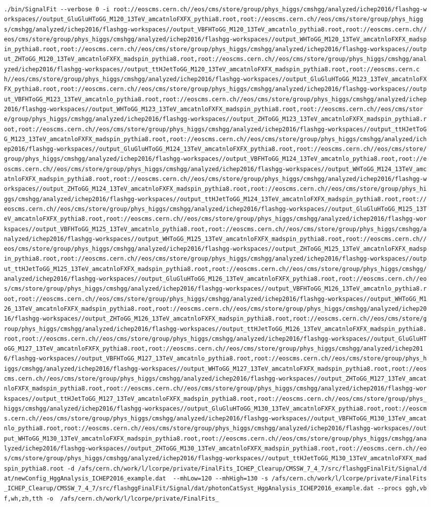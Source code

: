 ```
./bin/SignalFit --verbose 0 -i root://eoscms.cern.ch//eos/cms/store/group/phys_higgs/cmshgg/analyzed/ichep2016/flashgg-workspaces//output_GluGluHToGG_M120_13TeV_amcatnloFXFX_pythia8.root,root://eoscms.cern.ch//eos/cms/store/group/phys_higgs/cmshgg/analyzed/ichep2016/flashgg-workspaces//output_VBFHToGG_M120_13TeV_amcatnlo_pythia8.root,root://eoscms.cern.ch//eos/cms/store/group/phys_higgs/cmshgg/analyzed/ichep2016/flashgg-workspaces//output_WHToGG_M120_13TeV_amcatnloFXFX_madspin_pythia8.root,root://eoscms.cern.ch//eos/cms/store/group/phys_higgs/cmshgg/analyzed/ichep2016/flashgg-workspaces//output_ZHToGG_M120_13TeV_amcatnloFXFX_madspin_pythia8.root,root://eoscms.cern.ch//eos/cms/store/group/phys_higgs/cmshgg/analyzed/ichep2016/flashgg-workspaces//output_ttHJetToGG_M120_13TeV_amcatnloFXFX_madspin_pythia8.root,root://eoscms.cern.ch//eos/cms/store/group/phys_higgs/cmshgg/analyzed/ichep2016/flashgg-workspaces//output_GluGluHToGG_M123_13TeV_amcatnloFXFX_pythia8.root,root://eoscms.cern.ch//eos/cms/store/group/phys_higgs/cmshgg/analyzed/ichep2016/flashgg-workspaces//output_VBFHToGG_M123_13TeV_amcatnlo_pythia8.root,root://eoscms.cern.ch//eos/cms/store/group/phys_higgs/cmshgg/analyzed/ichep2016/flashgg-workspaces//output_WHToGG_M123_13TeV_amcatnloFXFX_madspin_pythia8.root,root://eoscms.cern.ch//eos/cms/store/group/phys_higgs/cmshgg/analyzed/ichep2016/flashgg-workspaces//output_ZHToGG_M123_13TeV_amcatnloFXFX_madspin_pythia8.root,root://eoscms.cern.ch//eos/cms/store/group/phys_higgs/cmshgg/analyzed/ichep2016/flashgg-workspaces//output_ttHJetToGG_M123_13TeV_amcatnloFXFX_madspin_pythia8.root,root://eoscms.cern.ch//eos/cms/store/group/phys_higgs/cmshgg/analyzed/ichep2016/flashgg-workspaces//output_GluGluHToGG_M124_13TeV_amcatnloFXFX_pythia8.root,root://eoscms.cern.ch//eos/cms/store/group/phys_higgs/cmshgg/analyzed/ichep2016/flashgg-workspaces//output_VBFHToGG_M124_13TeV_amcatnlo_pythia8.root,root://eoscms.cern.ch//eos/cms/store/group/phys_higgs/cmshgg/analyzed/ichep2016/flashgg-workspaces//output_WHToGG_M124_13TeV_amcatnloFXFX_madspin_pythia8.root,root://eoscms.cern.ch//eos/cms/store/group/phys_higgs/cmshgg/analyzed/ichep2016/flashgg-workspaces//output_ZHToGG_M124_13TeV_amcatnloFXFX_madspin_pythia8.root,root://eoscms.cern.ch//eos/cms/store/group/phys_higgs/cmshgg/analyzed/ichep2016/flashgg-workspaces//output_ttHJetToGG_M124_13TeV_amcatnloFXFX_madspin_pythia8.root,root://eoscms.cern.ch//eos/cms/store/group/phys_higgs/cmshgg/analyzed/ichep2016/flashgg-workspaces//output_GluGluHToGG_M125_13TeV_amcatnloFXFX_pythia8.root,root://eoscms.cern.ch//eos/cms/store/group/phys_higgs/cmshgg/analyzed/ichep2016/flashgg-workspaces//output_VBFHToGG_M125_13TeV_amcatnlo_pythia8.root,root://eoscms.cern.ch//eos/cms/store/group/phys_higgs/cmshgg/analyzed/ichep2016/flashgg-workspaces//output_WHToGG_M125_13TeV_amcatnloFXFX_madspin_pythia8.root,root://eoscms.cern.ch//eos/cms/store/group/phys_higgs/cmshgg/analyzed/ichep2016/flashgg-workspaces//output_ZHToGG_M125_13TeV_amcatnloFXFX_madspin_pythia8.root,root://eoscms.cern.ch//eos/cms/store/group/phys_higgs/cmshgg/analyzed/ichep2016/flashgg-workspaces//output_ttHJetToGG_M125_13TeV_amcatnloFXFX_madspin_pythia8.root,root://eoscms.cern.ch//eos/cms/store/group/phys_higgs/cmshgg/analyzed/ichep2016/flashgg-workspaces//output_GluGluHToGG_M126_13TeV_amcatnloFXFX_pythia8.root,root://eoscms.cern.ch//eos/cms/store/group/phys_higgs/cmshgg/analyzed/ichep2016/flashgg-workspaces//output_VBFHToGG_M126_13TeV_amcatnlo_pythia8.root,root://eoscms.cern.ch//eos/cms/store/group/phys_higgs/cmshgg/analyzed/ichep2016/flashgg-workspaces//output_WHToGG_M126_13TeV_amcatnloFXFX_madspin_pythia8.root,root://eoscms.cern.ch//eos/cms/store/group/phys_higgs/cmshgg/analyzed/ichep2016/flashgg-workspaces//output_ZHToGG_M126_13TeV_amcatnloFXFX_madspin_pythia8.root,root://eoscms.cern.ch//eos/cms/store/group/phys_higgs/cmshgg/analyzed/ichep2016/flashgg-workspaces//output_ttHJetToGG_M126_13TeV_amcatnloFXFX_madspin_pythia8.root,root://eoscms.cern.ch//eos/cms/store/group/phys_higgs/cmshgg/analyzed/ichep2016/flashgg-workspaces//output_GluGluHToGG_M127_13TeV_amcatnloFXFX_pythia8.root,root://eoscms.cern.ch//eos/cms/store/group/phys_higgs/cmshgg/analyzed/ichep2016/flashgg-workspaces//output_VBFHToGG_M127_13TeV_amcatnlo_pythia8.root,root://eoscms.cern.ch//eos/cms/store/group/phys_higgs/cmshgg/analyzed/ichep2016/flashgg-workspaces//output_WHToGG_M127_13TeV_amcatnloFXFX_madspin_pythia8.root,root://eoscms.cern.ch//eos/cms/store/group/phys_higgs/cmshgg/analyzed/ichep2016/flashgg-workspaces//output_ZHToGG_M127_13TeV_amcatnloFXFX_madspin_pythia8.root,root://eoscms.cern.ch//eos/cms/store/group/phys_higgs/cmshgg/analyzed/ichep2016/flashgg-workspaces//output_ttHJetToGG_M127_13TeV_amcatnloFXFX_madspin_pythia8.root,root://eoscms.cern.ch//eos/cms/store/group/phys_higgs/cmshgg/analyzed/ichep2016/flashgg-workspaces//output_GluGluHToGG_M130_13TeV_amcatnloFXFX_pythia8.root,root://eoscms.cern.ch//eos/cms/store/group/phys_higgs/cmshgg/analyzed/ichep2016/flashgg-workspaces//output_VBFHToGG_M130_13TeV_amcatnlo_pythia8.root,root://eoscms.cern.ch//eos/cms/store/group/phys_higgs/cmshgg/analyzed/ichep2016/flashgg-workspaces//output_WHToGG_M130_13TeV_amcatnloFXFX_madspin_pythia8.root,root://eoscms.cern.ch//eos/cms/store/group/phys_higgs/cmshgg/analyzed/ichep2016/flashgg-workspaces//output_ZHToGG_M130_13TeV_amcatnloFXFX_madspin_pythia8.root,root://eoscms.cern.ch//eos/cms/store/group/phys_higgs/cmshgg/analyzed/ichep2016/flashgg-workspaces//output_ttHJetToGG_M130_13TeV_amcatnloFXFX_madspin_pythia8.root -d /afs/cern.ch/work/l/lcorpe/private/FinalFits_ICHEP_Clearup/CMSSW_7_4_7/src/flashggFinalFit/Signal/dat/newConfig_HggAnalysis_ICHEP2016_example.dat  --mhLow=120 --mhHigh=130 -s /afs/cern.ch/work/l/lcorpe/private/FinalFits_ICHEP_Clearup/CMSSW_7_4_7/src/flashggFinalFit/Signal/dat/photonCatSyst_HggAnalysis_ICHEP2016_example.dat --procs ggh,vbf,wh,zh,tth -o  /afs/cern.ch/work/l/lcorpe/private/FinalFits_
```